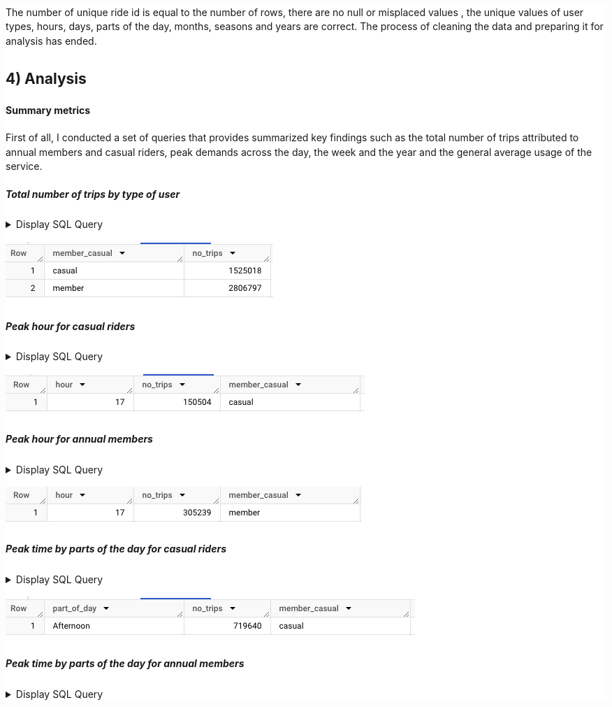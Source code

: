 The number of unique ride id is equal to the number of rows, there are no null or misplaced values , the unique values of user types, hours, days, parts of the day, months, seasons and years are correct. 
The process of cleaning the data and preparing it for analysis has ended.

## 4) Analysis

#### Summary metrics

First of all, I conducted a set of queries that provides summarized key findings such as the total number of trips attributed to annual members and casual riders, peak demands across the day, the week and the year and the general average usage of the service.

##### Total number of trips by type of user 

<details><summary>Display SQL Query</summary></details>

![total_number_trips_user](images/4.total_number_trips_user.png)

##### Peak hour for casual riders

<details><summary>Display SQL Query</summary></details>

![peak_hour_casual](images/5.peak_hour_casual.png)

##### Peak hour for annual members

<details><summary>Display SQL Query</summary></details>

![peak_hour_member](images/6.peak_hour_member.png)

##### Peak time by parts of the day for casual riders

<details><summary>Display SQL Query</summary></details>

![peak_part_day_casual](images/7.peak_part_day_casual.png)

##### Peak time by parts of the day for annual members

<details><summary>Display SQL Query</summary></details>
